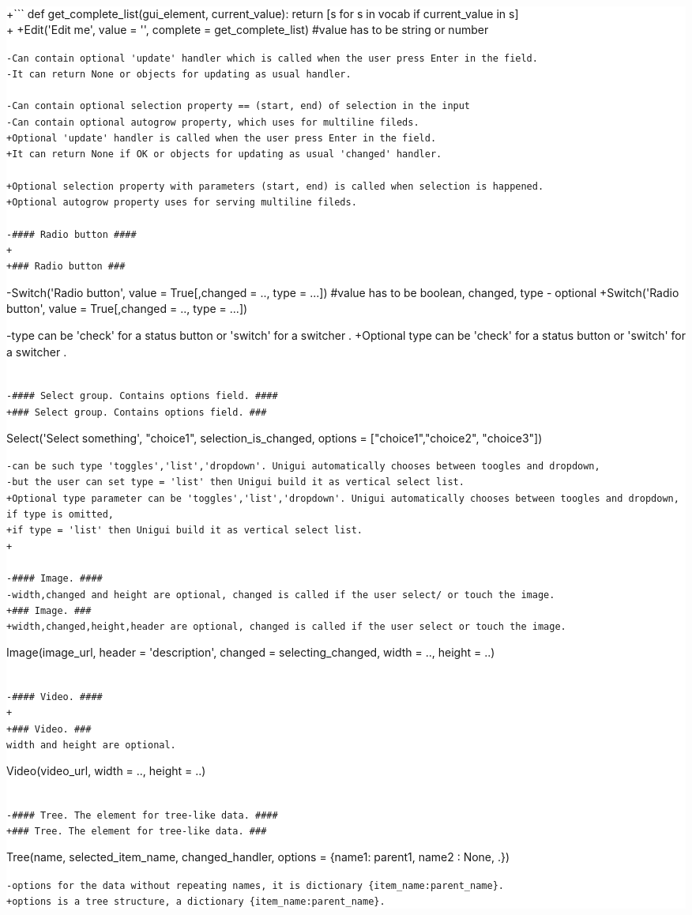 +```
 def get_complete_list(gui_element, current_value):
     return [s for s in vocab if current_value in s]    
+
+Edit('Edit me', value = '', complete = get_complete_list) #value has to be string or number
 ```
-Can contain optional 'update' handler which is called when the user press Enter in the field.
-It can return None or objects for updating as usual handler.
 
-Can contain optional selection property == (start, end) of selection in the input
-Can contain optional autogrow property, which uses for multiline fileds.
+Optional 'update' handler is called when the user press Enter in the field.
+It can return None if OK or objects for updating as usual 'changed' handler.
 
+Optional selection property with parameters (start, end) is called when selection is happened.
+Optional autogrow property uses for serving multiline fileds.
 
-#### Radio button ####
+
+### Radio button ###
 ```
-Switch('Radio button', value = True[,changed = .., type = ...]) #value has to be boolean, changed, type - optional
+Switch('Radio button', value = True[,changed = .., type = ...])
 
-type can be 'check' for a status button or 'switch' for a switcher . 
+Optional type can be 'check' for a status button or 'switch' for a switcher . 
 ```
 
-#### Select group. Contains options field. ####
+### Select group. Contains options field. ###
 ```
 Select('Select something', "choice1", selection_is_changed, options = ["choice1","choice2", "choice3"]) 
 ```
-can be such type 'toggles','list','dropdown'. Unigui automatically chooses between toogles and dropdown,
-but the user can set type = 'list' then Unigui build it as vertical select list.
+Optional type parameter can be 'toggles','list','dropdown'. Unigui automatically chooses between toogles and dropdown, if type is omitted,
+if type = 'list' then Unigui build it as vertical select list.
+
 
-#### Image. #### 
-width,changed and height are optional, changed is called if the user select/ or touch the image.
+### Image. ###
+width,changed,height,header are optional, changed is called if the user select or touch the image.
 ```
 Image(image_url, header = 'description', changed = selecting_changed, width = .., height = ..)
 ```
 
-#### Video. #### 
+
+### Video. ###
 width and height are optional.
 ```
 Video(video_url, width = .., height = ..)
 ```
 
-#### Tree. The element for tree-like data. ####
+### Tree. The element for tree-like data. ###
 ```
 Tree(name, selected_item_name, changed_handler, options = {name1: parent1, name2 : None, .})
 ```
-options for the data without repeating names, it is dictionary {item_name:parent_name}. 
+options is a tree structure, a dictionary {item_name:parent_name}. 
 ```